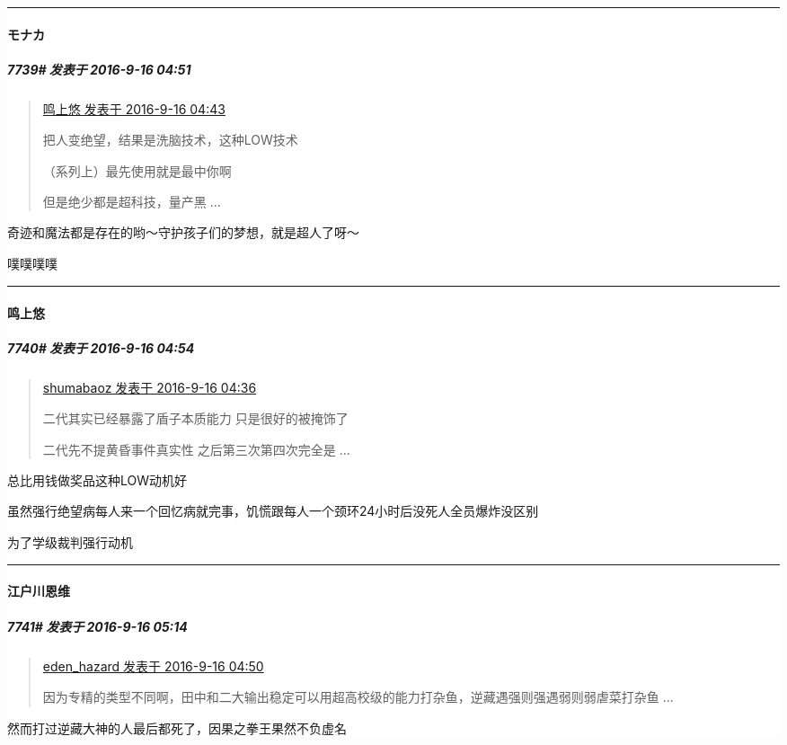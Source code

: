 




-----

####  モナカ  
##### 7739#       发表于 2016-9-16 04:51



<blockquote><a href="httphttps://bbs.saraba1st.com/2b/forum.php?mod=redirect&amp;goto=findpost&amp;pid=33593147&amp;ptid=1301912" target="_blank">鸣上悠 发表于 2016-9-16 04:43</a>

把人变绝望，结果是洗脑技术，这种LOW技术

（系列上）最先使用就是最中你啊

但是绝少都是超科技，量产黑 ...</blockquote>
奇迹和魔法都是存在的哟～守护孩子们的梦想，就是超人了呀～

噗噗噗噗







-----

####  鸣上悠  
##### 7740#       发表于 2016-9-16 04:54



<blockquote><a href="httphttps://bbs.saraba1st.com/2b/forum.php?mod=redirect&amp;goto=findpost&amp;pid=33593139&amp;ptid=1301912" target="_blank">shumabaoz 发表于 2016-9-16 04:36</a>

二代其实已经暴露了盾子本质能力 只是很好的被掩饰了

二代先不提黄昏事件真实性 之后第三次第四次完全是 ...</blockquote>
总比用钱做奖品这种LOW动机好

虽然强行绝望病每人来一个回忆病就完事，饥慌跟每人一个颈环24小时后没死人全员爆炸没区别

为了学级裁判强行动机







-----

####  江户川恩维  
##### 7741#       发表于 2016-9-16 05:14



<blockquote><a href="httphttps://bbs.saraba1st.com/2b/forum.php?mod=redirect&amp;goto=findpost&amp;pid=33593154&amp;ptid=1301912" target="_blank">eden_hazard 发表于 2016-9-16 04:50</a>

因为专精的类型不同啊，田中和二大输出稳定可以用超高校级的能力打杂鱼，逆藏遇强则强遇弱则弱虐菜打杂鱼 ...</blockquote>
然而打过逆藏大神的人最后都死了，因果之拳王果然不负虚名
